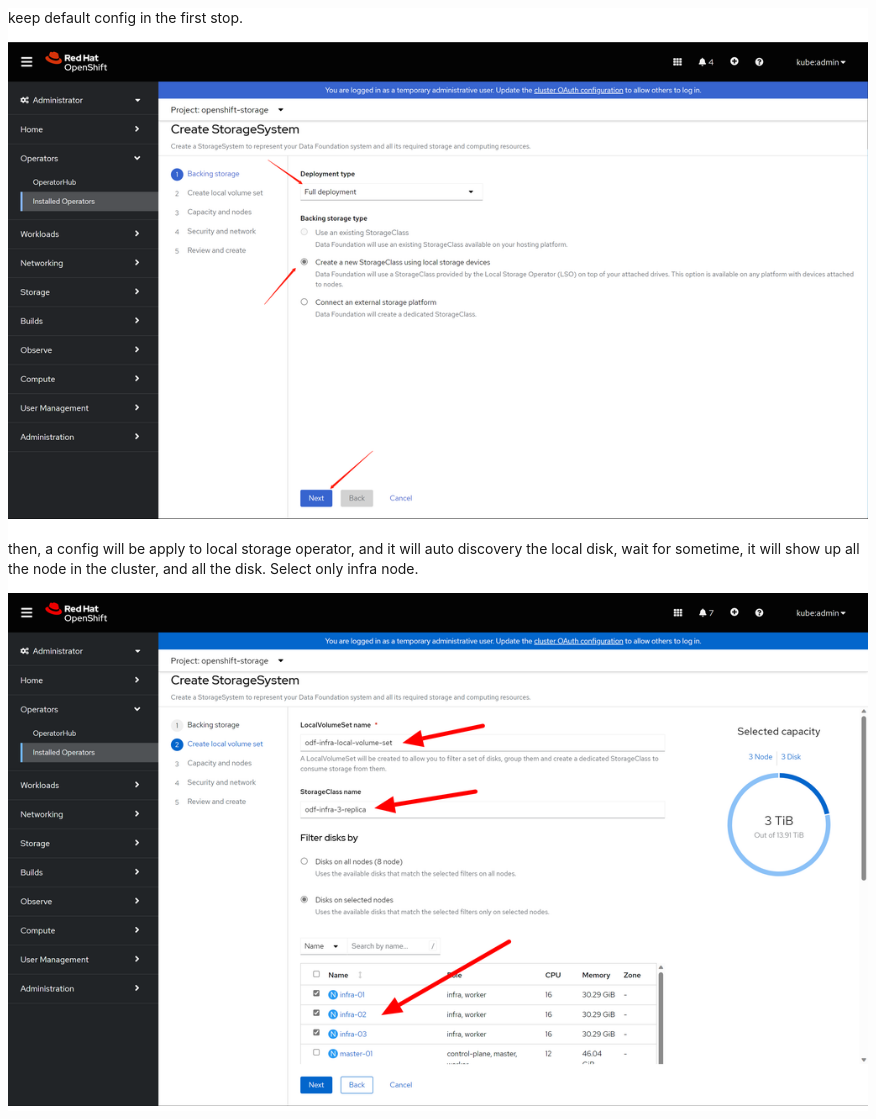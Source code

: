 keep default config in the first stop.

![](imgs/2023-06-01-21-04-09.png)

then, a config will be apply to local storage operator, and it will auto discovery the local disk, wait for sometime, it will show up all the node in the cluster, and all the disk. Select only infra node.

![](imgs/2023-06-01-23-21-51.png)
